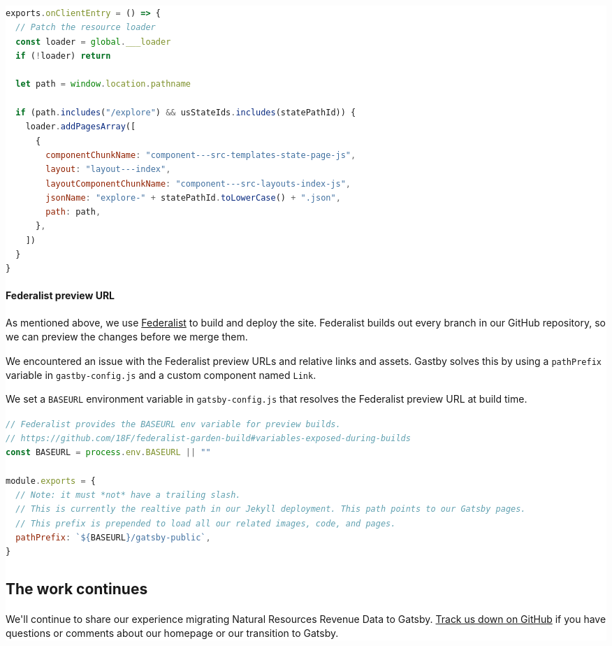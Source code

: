 ```javascript
exports.onClientEntry = () => {
  // Patch the resource loader
  const loader = global.___loader
  if (!loader) return

  let path = window.location.pathname

  if (path.includes("/explore") && usStateIds.includes(statePathId)) {
    loader.addPagesArray([
      {
        componentChunkName: "component---src-templates-state-page-js",
        layout: "layout---index",
        layoutComponentChunkName: "component---src-layouts-index-js",
        jsonName: "explore-" + statePathId.toLowerCase() + ".json",
        path: path,
      },
    ])
  }
}
```

#### Federalist preview URL

As mentioned above, we use [Federalist](https://federalist.18f.gov/) to build and deploy the site. Federalist builds out every branch in our GitHub repository, so we can preview the changes before we merge them.

We encountered an issue with the Federalist preview URLs and relative links and assets. Gastby solves this by using a `pathPrefix` variable in `gastby-config.js` and a custom component named `Link`.

We set a `BASEURL` environment variable in `gatsby-config.js` that resolves the Federalist preview URL at build time.

```javascript
// Federalist provides the BASEURL env variable for preview builds.
// https://github.com/18F/federalist-garden-build#variables-exposed-during-builds
const BASEURL = process.env.BASEURL || ""

module.exports = {
  // Note: it must *not* have a trailing slash.
  // This is currently the realtive path in our Jekyll deployment. This path points to our Gatsby pages.
  // This prefix is prepended to load all our related images, code, and pages.
  pathPrefix: `${BASEURL}/gatsby-public`,
}
```

## The work continues

We'll continue to share our experience migrating Natural Resources Revenue Data to Gatsby. [Track us down on GitHub](https://github.com/ONRR/doi-extractives-data) if you have questions or comments about our homepage or our transition to Gatsby.
